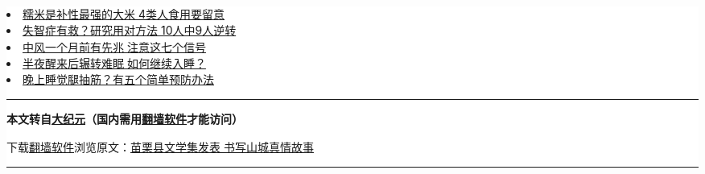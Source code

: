 <li><a href="https://github.com/dusprq325/djy/blob/master/gb/22/2/19/n13589184.md#1">糯米是补性最强的大米 4类人食用要留意</a></li>
<li><a href="https://github.com/dusprq325/djy/blob/master/gb/22/2/19/n13589143.md#1">失智症有救？研究用对方法 10人中9人逆转</a></li>
<li><a href="https://github.com/dusprq325/djy/blob/master/gb/22/2/22/n13595641.md#1">中风一个月前有先兆 注意这七个信号</a></li>
<li><a href="https://github.com/dusprq325/djy/blob/master/gb/22/2/21/n13593360.md#1">半夜醒来后辗转难眠 如何继续入睡？</a></li>
<li><a href="https://github.com/dusprq325/djy/blob/master/gb/22/2/20/n13591322.md#1">晚上睡觉腿抽筋？有五个简单预防办法</a></li>
<hr>

<strong>本文转自<a href="https://www.epochtimes.com">大纪元</a>（国内需用<a href="https://github.com/xbfeco357/www/blob/master/README.md#8">翻墙软件</a>才能访问）</strong><p>下载<a href="https://github.com/xbfeco357/www/blob/master/README.md#8">翻墙软件</a>浏览原文：<a href="https://www.epochtimes.com/gb/14/11/18/n4299041.htm">苗栗县文学集发表 书写山城真情故事</a></p><hr>
